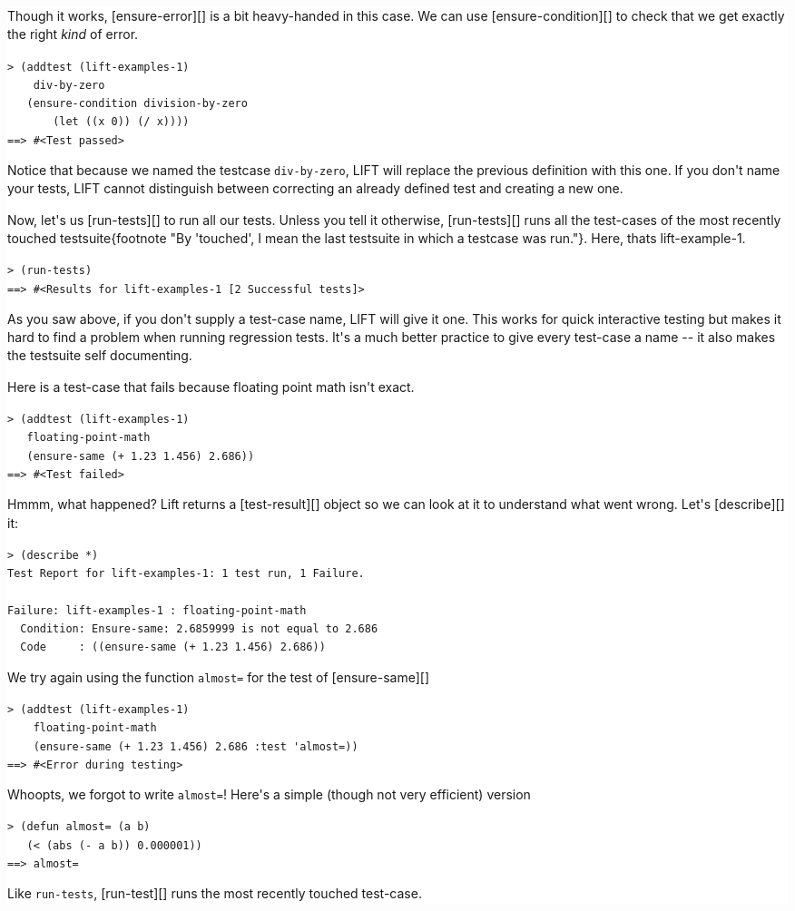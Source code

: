 Though it works, [ensure-error][] is a bit heavy-handed in this case. We can use
[ensure-condition][] to check that we get exactly the right _kind_ of error.

    > (addtest (lift-examples-1)
        div-by-zero
       (ensure-condition division-by-zero 
           (let ((x 0)) (/ x))))
    ==> #<Test passed>

Notice that because we named the testcase `div-by-zero`, LIFT will replace the previous definition with this one. If you don't name your tests, LIFT cannot distinguish between correcting an already defined test and creating a new one.

Now, let's us [run-tests][] to run all our tests.
Unless you tell it otherwise, [run-tests][] runs all the test-cases
of the most recently touched testsuite{footnote "By 'touched', I mean the last testsuite in which a testcase was run."}. Here, thats
lift-example-1.

    > (run-tests)
    ==> #<Results for lift-examples-1 [2 Successful tests]>

As you saw above, if you don't supply a test-case name, LIFT will give it one. This works for quick interactive testing but makes it hard to find a problem when running regression tests. It's a much better practice to give every test-case a name -- it also makes the testsuite self documenting. 

Here is a test-case that fails because floating point math isn't exact.

    > (addtest (lift-examples-1)
       floating-point-math
       (ensure-same (+ 1.23 1.456) 2.686))
    ==> #<Test failed>

Hmmm, what happened? Lift returns a [test-result][] object so we can look at it to understand what went wrong. Let's [describe][] it:

    > (describe *)
    Test Report for lift-examples-1: 1 test run, 1 Failure.
    
    Failure: lift-examples-1 : floating-point-math
      Condition: Ensure-same: 2.6859999 is not equal to 2.686
      Code     : ((ensure-same (+ 1.23 1.456) 2.686))

We try again using the function `almost=` for the test of [ensure-same][]

    > (addtest (lift-examples-1)
        floating-point-math
        (ensure-same (+ 1.23 1.456) 2.686 :test 'almost=))
    ==> #<Error during testing>

Whoopts, we forgot to write `almost=`! Here's a simple (though not
very efficient) version

    > (defun almost= (a b)
       (< (abs (- a b)) 0.000001))
    ==> almost=

Like `run-tests`, [run-test][] runs the most recently touched test-case.
